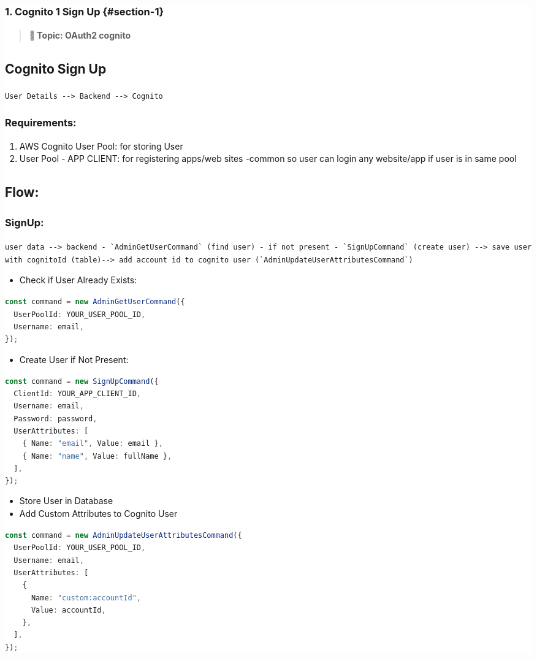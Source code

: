 
### 1. Cognito 1 Sign Up {#section-1}

> **📁 Topic: OAuth2 cognito**

## Cognito Sign Up
```
User Details --> Backend --> Cognito 
```
### Requirements:
1. AWS Cognito User Pool: for storing User
2. User Pool - APP CLIENT: for registering apps/web sites -common so user can login any website/app if user is in same pool

## Flow:

###  SignUp:
```
user data --> backend - `AdminGetUserCommand` (find user) - if not present - `SignUpCommand` (create user) --> save user with cognitoId (table)--> add account id to cognito user (`AdminUpdateUserAttributesCommand`)
```
- Check if User Already Exists:
```ts
const command = new AdminGetUserCommand({
  UserPoolId: YOUR_USER_POOL_ID,
  Username: email,
});
```
- Create User if Not Present:
```ts
const command = new SignUpCommand({
  ClientId: YOUR_APP_CLIENT_ID,
  Username: email,
  Password: password,
  UserAttributes: [
    { Name: "email", Value: email },
    { Name: "name", Value: fullName },
  ],
});
```

- Store User in Database
- Add Custom Attributes to Cognito User
```ts
const command = new AdminUpdateUserAttributesCommand({
  UserPoolId: YOUR_USER_POOL_ID,
  Username: email,
  UserAttributes: [
    {
      Name: "custom:accountId",
      Value: accountId,
    },
  ],
});
```
